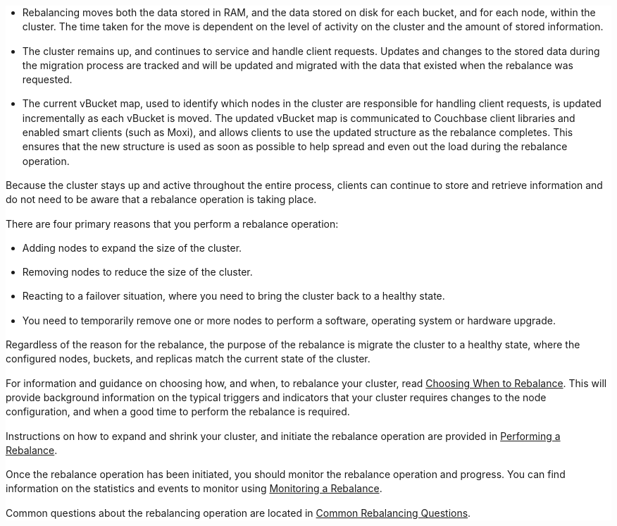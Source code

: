  * Rebalancing moves both the data stored in RAM, and the data stored on disk for
   each bucket, and for each node, within the cluster. The time taken for the move
   is dependent on the level of activity on the cluster and the amount of stored
   information.

 * The cluster remains up, and continues to service and handle client requests.
   Updates and changes to the stored data during the migration process are tracked
   and will be updated and migrated with the data that existed when the rebalance
   was requested.

 * The current vBucket map, used to identify which nodes in the cluster are
   responsible for handling client requests, is updated incrementally as each
   vBucket is moved. The updated vBucket map is communicated to Couchbase client
   libraries and enabled smart clients (such as Moxi), and allows clients to use
   the updated structure as the rebalance completes. This ensures that the new
   structure is used as soon as possible to help spread and even out the load
   during the rebalance operation.

Because the cluster stays up and active throughout the entire process, clients
can continue to store and retrieve information and do not need to be aware that
a rebalance operation is taking place.

There are four primary reasons that you perform a rebalance operation:

 * Adding nodes to expand the size of the cluster.

 * Removing nodes to reduce the size of the cluster.

 * Reacting to a failover situation, where you need to bring the cluster back to a
   healthy state.

 * You need to temporarily remove one or more nodes to perform a software,
   operating system or hardware upgrade.

Regardless of the reason for the rebalance, the purpose of the rebalance is
migrate the cluster to a healthy state, where the configured nodes, buckets, and
replicas match the current state of the cluster.

For information and guidance on choosing how, and when, to rebalance your
cluster, read [Choosing When to
Rebalance](#couchbase-admin-tasks-addremove-deciding). This will provide
background information on the typical triggers and indicators that your cluster
requires changes to the node configuration, and when a good time to perform the
rebalance is required.

Instructions on how to expand and shrink your cluster, and initiate the
rebalance operation are provided in [Performing a
Rebalance](#couchbase-admin-tasks-addremove-rebalance-rebalancing).

Once the rebalance operation has been initiated, you should monitor the
rebalance operation and progress. You can find information on the statistics and
events to monitor using [Monitoring a
Rebalance](#couchbase-admin-tasks-addremove-rebalance-monitoring).

Common questions about the rebalancing operation are located in [Common
Rebalancing Questions](#couchbase-admin-tasks-addremove-questions).
